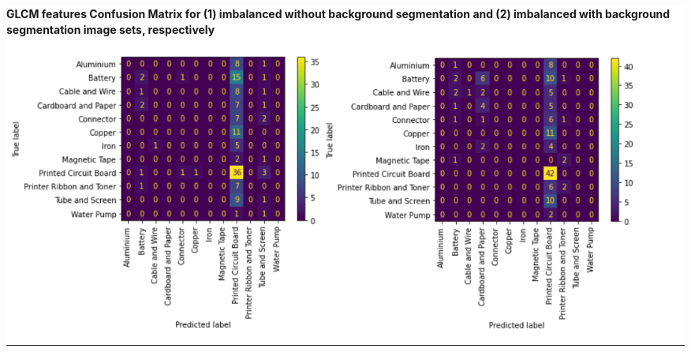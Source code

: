 
#### GLCM features Confusion Matrix for (1) imbalanced without background segmentation and (2) imbalanced with background segmentation image sets, respectively
<img src="https://github.com/josealexandre-mecai/img-processing-2022/blob/main/Final%20Report%20Images/CM_GLCM_original-data.png" width="400"><img src="https://github.com/josealexandre-mecai/img-processing-2022/blob/main/Final%20Report%20Images/CM_GLCM_segmented-data.png" width="400">

---